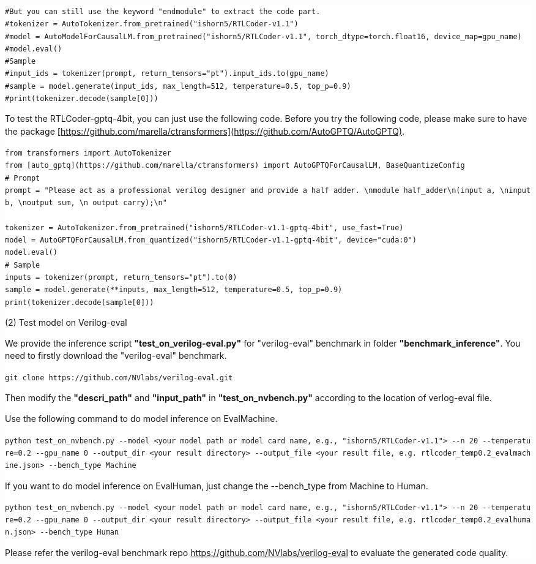```
#But you can still use the keyword "endmodule" to extract the code part.
#tokenizer = AutoTokenizer.from_pretrained("ishorn5/RTLCoder-v1.1")
#model = AutoModelForCausalLM.from_pretrained("ishorn5/RTLCoder-v1.1", torch_dtype=torch.float16, device_map=gpu_name)
#model.eval()
#Sample
#input_ids = tokenizer(prompt, return_tensors="pt").input_ids.to(gpu_name)
#sample = model.generate(input_ids, max_length=512, temperature=0.5, top_p=0.9)
#print(tokenizer.decode(sample[0]))
```
To test the RTLCoder-gptq-4bit,  you can just use the following code. Before you try the following code, please make sure to have the package [https://github.com/marella/ctransformers](https://github.com/AutoGPTQ/AutoGPTQ).
```
from transformers import AutoTokenizer
from [auto_gptq](https://github.com/marella/ctransformers) import AutoGPTQForCausalLM, BaseQuantizeConfig
# Prompt
prompt = "Please act as a professional verilog designer and provide a half adder. \nmodule half_adder\n(input a, \ninput b, \noutput sum, \n output carry);\n"

tokenizer = AutoTokenizer.from_pretrained("ishorn5/RTLCoder-v1.1-gptq-4bit", use_fast=True)
model = AutoGPTQForCausalLM.from_quantized("ishorn5/RTLCoder-v1.1-gptq-4bit", device="cuda:0")
model.eval()
# Sample
inputs = tokenizer(prompt, return_tensors="pt").to(0)
sample = model.generate(**inputs, max_length=512, temperature=0.5, top_p=0.9)
print(tokenizer.decode(sample[0]))
```

(2) Test model on Verilog-eval

We provide the inference script **"test_on_verilog-eval.py"** for "verilog-eval" benchmark in folder **"benchmark_inference"**. 
You need to firstly download the "verilog-eval" benchmark.
```
git clone https://github.com/NVlabs/verilog-eval.git
```
Then modify the **"descri_path"** and **"input_path"** in **"test_on_nvbench.py"** according to the location of verlog-eval file.  

Use the following command to do model inference on EvalMachine.
```
python test_on_nvbench.py --model <your model path or model card name, e.g., "ishorn5/RTLCoder-v1.1"> --n 20 --temperature=0.2 --gpu_name 0 --output_dir <your result directory> --output_file <your result file, e.g. rtlcoder_temp0.2_evalmachine.json> --bench_type Machine
```
If you want to do model inference on EvalHuman, just change the --bench_type from Machine to Human.
```
python test_on_nvbench.py --model <your model path or model card name, e.g., "ishorn5/RTLCoder-v1.1"> --n 20 --temperature=0.2 --gpu_name 0 --output_dir <your result directory> --output_file <your result file, e.g. rtlcoder_temp0.2_evalhuman.json> --bench_type Human
```
Please refer the verilog-eval benchmark repo https://github.com/NVlabs/verilog-eval to evaluate the generated code quality.
